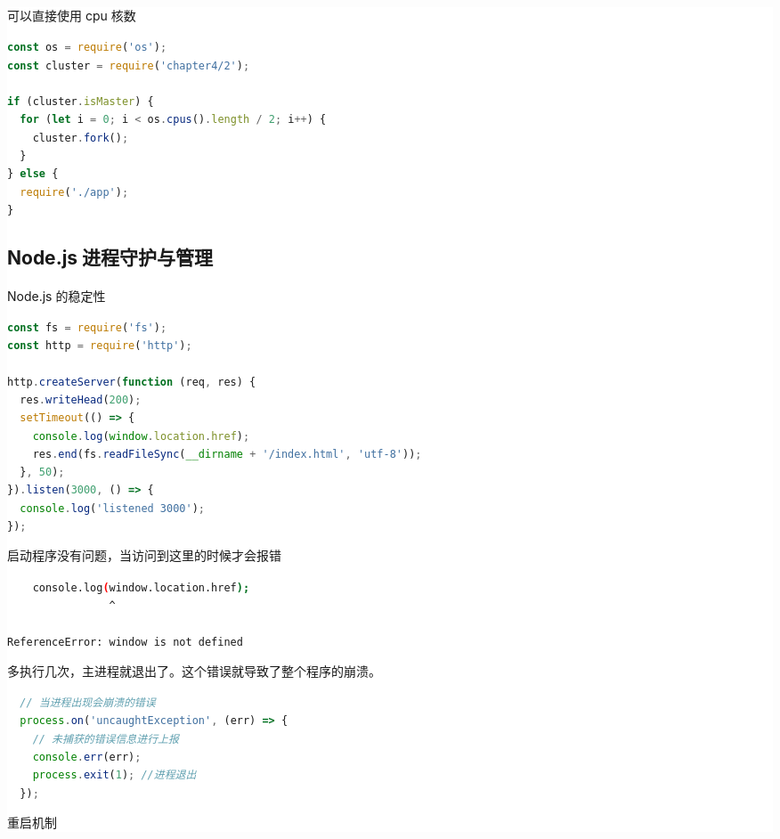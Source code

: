 可以直接使用 cpu 核数

```javascript
const os = require('os');
const cluster = require('chapter4/2');

if (cluster.isMaster) {
  for (let i = 0; i < os.cpus().length / 2; i++) {
    cluster.fork();
  }
} else {
  require('./app');
}
```

## Node.js 进程守护与管理

Node.js 的稳定性

```javascript
const fs = require('fs');
const http = require('http');

http.createServer(function (req, res) {
  res.writeHead(200);
  setTimeout(() => {
    console.log(window.location.href);
    res.end(fs.readFileSync(__dirname + '/index.html', 'utf-8'));
  }, 50);
}).listen(3000, () => {
  console.log('listened 3000');
});
```

启动程序没有问题，当访问到这里的时候才会报错

```bash
    console.log(window.location.href);
                ^

ReferenceError: window is not defined

```

多执行几次，主进程就退出了。这个错误就导致了整个程序的崩溃。

```javascript
  // 当进程出现会崩溃的错误
  process.on('uncaughtException', (err) => {
    // 未捕获的错误信息进行上报
    console.err(err);
    process.exit(1); //进程退出
  });
```

重启机制
